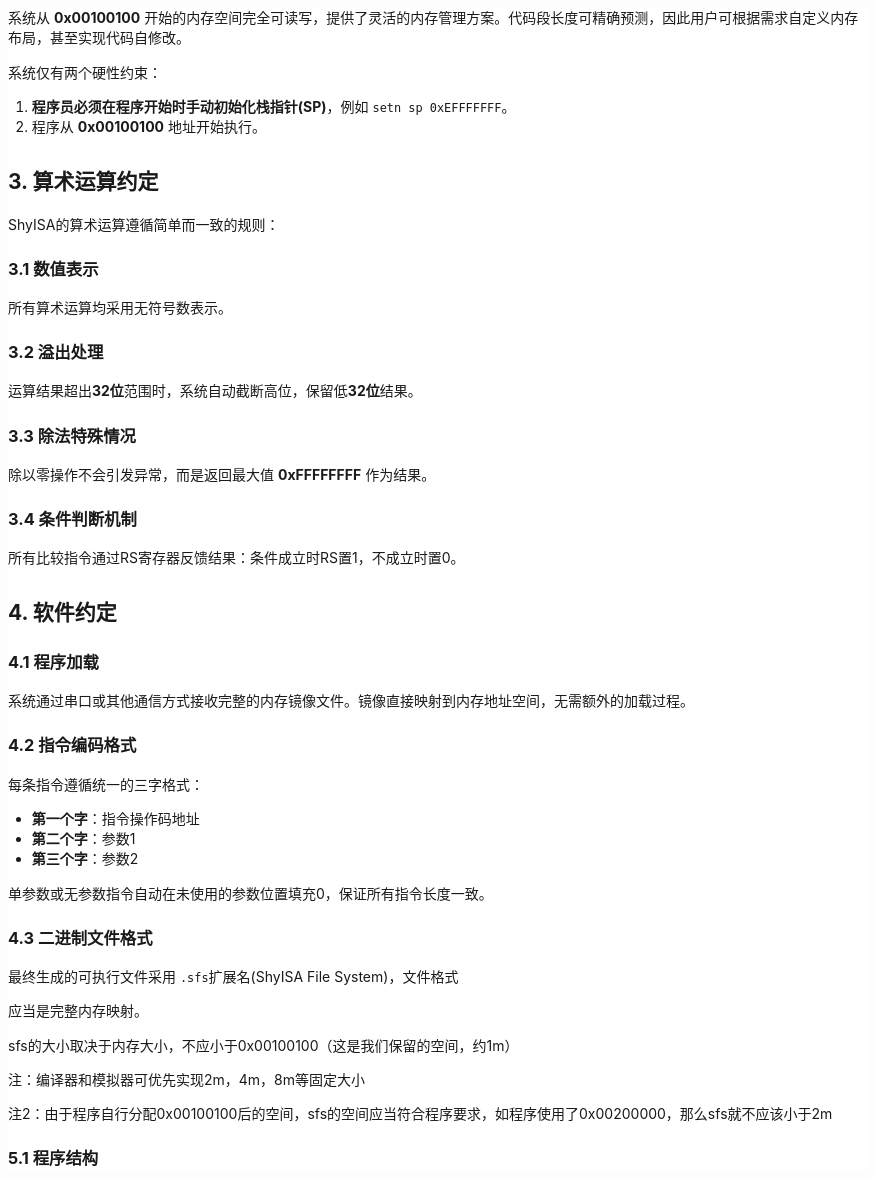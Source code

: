 系统从 **0x00100100** 开始的内存空间完全可读写，提供了灵活的内存管理方案。代码段长度可精确预测，因此用户可根据需求自定义内存布局，甚至实现代码自修改。

系统仅有两个硬性约束：

1. **程序员必须在程序开始时手动初始化栈指针(SP)**，例如 `setn sp 0xEFFFFFFF`。
2. 程序从 **0x00100100** 地址开始执行。

## 3. 算术运算约定

ShyISA的算术运算遵循简单而一致的规则：

### 3.1 数值表示

所有算术运算均采用无符号数表示。

### 3.2 溢出处理

运算结果超出**32位**范围时，系统自动截断高位，保留低**32位**结果。

### 3.3 除法特殊情况

除以零操作不会引发异常，而是返回最大值 **0xFFFFFFFF** 作为结果。

### 3.4 条件判断机制

所有比较指令通过RS寄存器反馈结果：条件成立时RS置1，不成立时置0。

## 4. 软件约定

### 4.1 程序加载

系统通过串口或其他通信方式接收完整的内存镜像文件。镜像直接映射到内存地址空间，无需额外的加载过程。

### 4.2 指令编码格式

每条指令遵循统一的三字格式：

- **第一个字**：指令操作码地址
- **第二个字**：参数1
- **第三个字**：参数2

单参数或无参数指令自动在未使用的参数位置填充0，保证所有指令长度一致。

### 4.3 二进制文件格式

最终生成的可执行文件采用 `.sfs`扩展名(ShyISA File System)，文件格式

应当是完整内存映射。

sfs的大小取决于内存大小，不应小于0x00100100（这是我们保留的空间，约1m）

注：编译器和模拟器可优先实现2m，4m，8m等固定大小

注2：由于程序自行分配0x00100100后的空间，sfs的空间应当符合程序要求，如程序使用了0x00200000，那么sfs就不应该小于2m

### 5.1 程序结构
